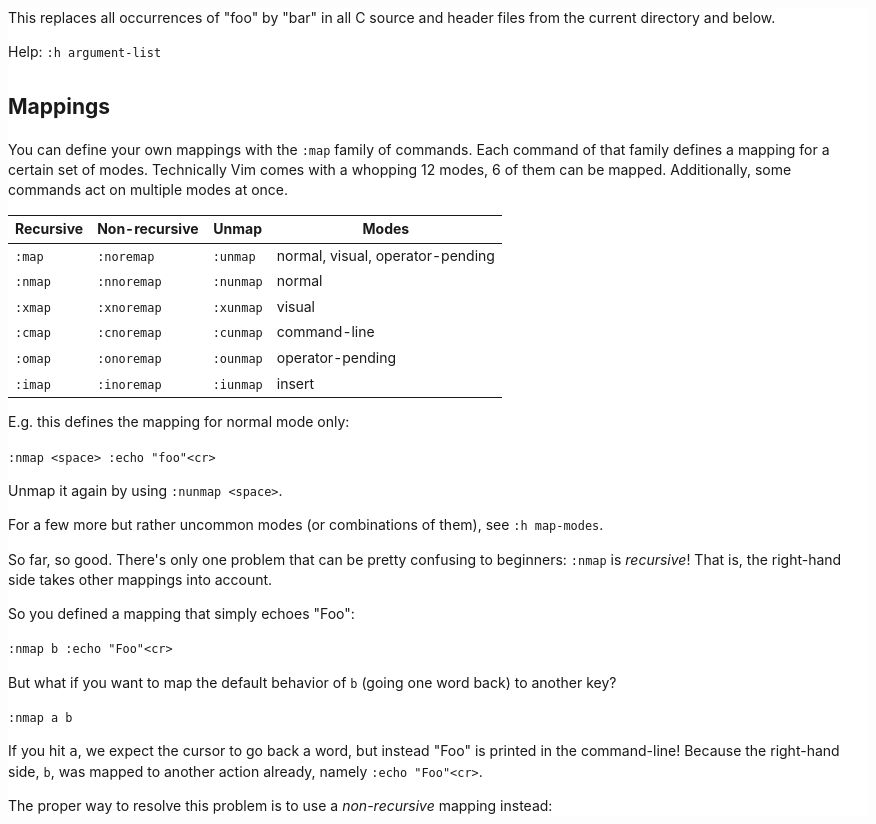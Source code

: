 This replaces all occurrences of "foo" by "bar" in all C source and header files
from the current directory and below.

Help: `:h argument-list`

## Mappings

You can define your own mappings with the `:map` family of commands. Each
command of that family defines a mapping for a certain set of modes. Technically
Vim comes with a whopping 12 modes, 6 of them can be mapped. Additionally, some
commands act on multiple modes at once.

| Recursive | Non-recursive | Unmap     | Modes                            |
| --------- | ------------- | --------- | -------------------------------- |
| `:map`    | `:noremap`    | `:unmap`  | normal, visual, operator-pending |
| `:nmap`   | `:nnoremap`   | `:nunmap` | normal                           |
| `:xmap`   | `:xnoremap`   | `:xunmap` | visual                           |
| `:cmap`   | `:cnoremap`   | `:cunmap` | command-line                     |
| `:omap`   | `:onoremap`   | `:ounmap` | operator-pending                 |
| `:imap`   | `:inoremap`   | `:iunmap` | insert                           |

E.g. this defines the mapping for normal mode only:

```vim
:nmap <space> :echo "foo"<cr>
```

Unmap it again by using `:nunmap <space>`.

For a few more but rather uncommon modes (or combinations of them), see `:h
map-modes`.

So far, so good. There's only one problem that can be pretty confusing to
beginners: `:nmap` is *recursive*! That is, the right-hand side takes other
mappings into account.

So you defined a mapping that simply echoes "Foo":

```vim
:nmap b :echo "Foo"<cr>
```

But what if you want to map the default behavior of `b` (going one word back) to
another key?

```vim
:nmap a b
```

If you hit <kbd>a</kbd>, we expect the cursor to go back a word, but instead
"Foo" is printed in the command-line! Because the right-hand side, `b`, was
mapped to another action already, namely `:echo "Foo"<cr>`.

The proper way to resolve this problem is to use a *non-recursive* mapping
instead:
